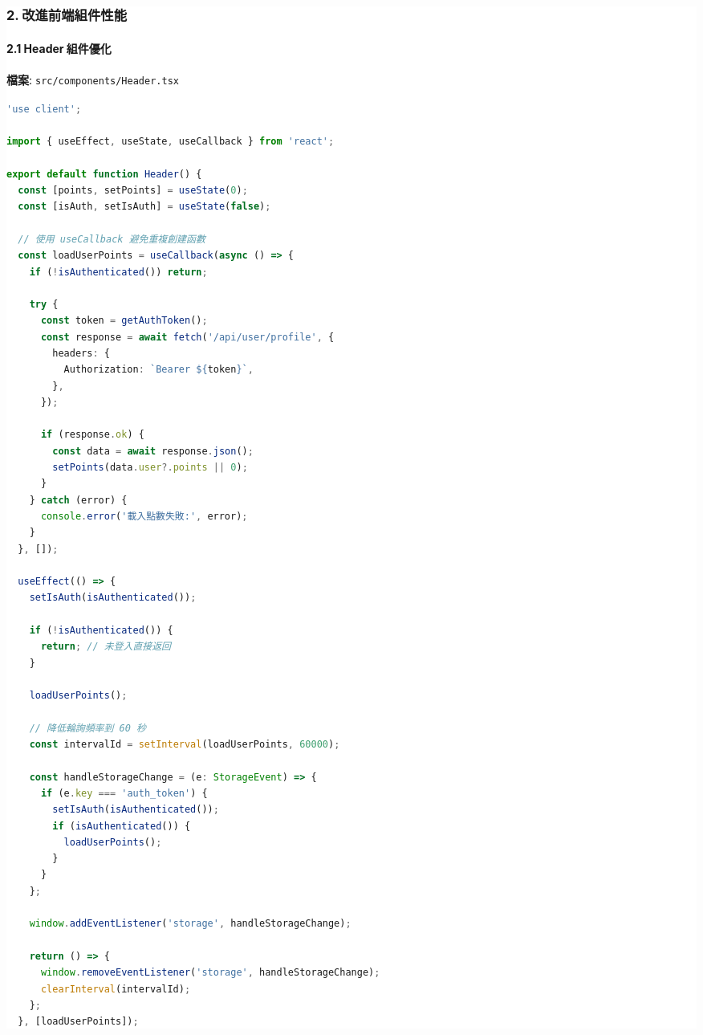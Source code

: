 ### 2. 改進前端組件性能

#### 2.1 Header 組件優化
**檔案**: `src/components/Header.tsx`

```typescript
'use client';

import { useEffect, useState, useCallback } from 'react';

export default function Header() {
  const [points, setPoints] = useState(0);
  const [isAuth, setIsAuth] = useState(false);

  // 使用 useCallback 避免重複創建函數
  const loadUserPoints = useCallback(async () => {
    if (!isAuthenticated()) return;

    try {
      const token = getAuthToken();
      const response = await fetch('/api/user/profile', {
        headers: {
          Authorization: `Bearer ${token}`,
        },
      });

      if (response.ok) {
        const data = await response.json();
        setPoints(data.user?.points || 0);
      }
    } catch (error) {
      console.error('載入點數失敗:', error);
    }
  }, []);

  useEffect(() => {
    setIsAuth(isAuthenticated());

    if (!isAuthenticated()) {
      return; // 未登入直接返回
    }

    loadUserPoints();

    // 降低輪詢頻率到 60 秒
    const intervalId = setInterval(loadUserPoints, 60000);

    const handleStorageChange = (e: StorageEvent) => {
      if (e.key === 'auth_token') {
        setIsAuth(isAuthenticated());
        if (isAuthenticated()) {
          loadUserPoints();
        }
      }
    };

    window.addEventListener('storage', handleStorageChange);

    return () => {
      window.removeEventListener('storage', handleStorageChange);
      clearInterval(intervalId);
    };
  }, [loadUserPoints]);

```

  [key: string]: {